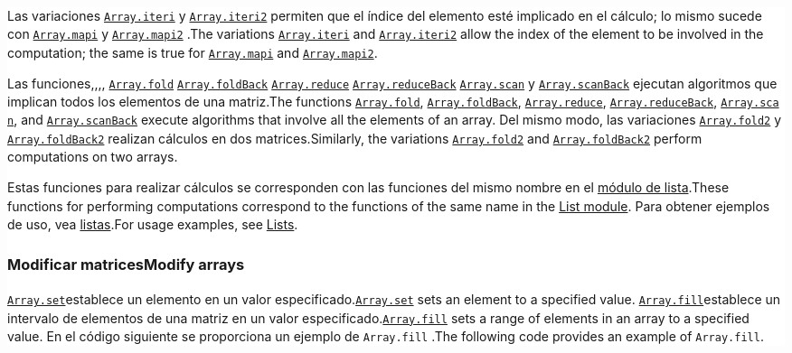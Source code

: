 <span data-ttu-id="4be59-233">Las variaciones [`Array.iteri`](https://msdn.microsoft.com/library/8bbe2ed4-ada7-4906-ac3e-cb09f9db6486) y [`Array.iteri2`](https://msdn.microsoft.com/library/c041b91f-6080-45b7-867b-2ed983a90405) permiten que el índice del elemento esté implicado en el cálculo; lo mismo sucede con [`Array.mapi`](https://msdn.microsoft.com/library/f7e45994-b0a1-49e6-8fb5-5641cea8fde4) y [`Array.mapi2`](https://msdn.microsoft.com/library/5edb33d2-47da-44e1-9290-40c00c47d5b0) .</span><span class="sxs-lookup"><span data-stu-id="4be59-233">The variations [`Array.iteri`](https://msdn.microsoft.com/library/8bbe2ed4-ada7-4906-ac3e-cb09f9db6486) and [`Array.iteri2`](https://msdn.microsoft.com/library/c041b91f-6080-45b7-867b-2ed983a90405) allow the index of the element to be involved in the computation; the same is true for [`Array.mapi`](https://msdn.microsoft.com/library/f7e45994-b0a1-49e6-8fb5-5641cea8fde4) and [`Array.mapi2`](https://msdn.microsoft.com/library/5edb33d2-47da-44e1-9290-40c00c47d5b0).</span></span>

<span data-ttu-id="4be59-234">Las funciones,,,, [`Array.fold`](https://msdn.microsoft.com/library/5ed9dd3b-3694-4567-94d0-fd9a24474e09) [`Array.foldBack`](https://msdn.microsoft.com/library/1121a453-dead-4711-a0ca-cc147752989c) [`Array.reduce`](https://msdn.microsoft.com/library/fd62a985-89fe-4f49-a9d4-0c808ac6749d) [`Array.reduceBack`](https://msdn.microsoft.com/library/4fdd4cbe-2238-4c5c-b286-597a7e9036f9) [`Array.scan`](https://msdn.microsoft.com/library/f6893608-9146-450d-9ebb-a0016803fbb0) y [`Array.scanBack`](https://msdn.microsoft.com/library/7610f406-7a5c-41db-a0ca-8e2a2a4826ad) ejecutan algoritmos que implican todos los elementos de una matriz.</span><span class="sxs-lookup"><span data-stu-id="4be59-234">The functions [`Array.fold`](https://msdn.microsoft.com/library/5ed9dd3b-3694-4567-94d0-fd9a24474e09), [`Array.foldBack`](https://msdn.microsoft.com/library/1121a453-dead-4711-a0ca-cc147752989c), [`Array.reduce`](https://msdn.microsoft.com/library/fd62a985-89fe-4f49-a9d4-0c808ac6749d), [`Array.reduceBack`](https://msdn.microsoft.com/library/4fdd4cbe-2238-4c5c-b286-597a7e9036f9), [`Array.scan`](https://msdn.microsoft.com/library/f6893608-9146-450d-9ebb-a0016803fbb0), and [`Array.scanBack`](https://msdn.microsoft.com/library/7610f406-7a5c-41db-a0ca-8e2a2a4826ad) execute algorithms that involve all the elements of an array.</span></span> <span data-ttu-id="4be59-235">Del mismo modo, las variaciones [`Array.fold2`](https://msdn.microsoft.com/library/5c845087-d041-476e-8cc4-53ae6849ef79) y [`Array.foldBack2`](https://msdn.microsoft.com/library/aa51b405-df20-4c51-9998-a6530f7db862) realizan cálculos en dos matrices.</span><span class="sxs-lookup"><span data-stu-id="4be59-235">Similarly, the variations [`Array.fold2`](https://msdn.microsoft.com/library/5c845087-d041-476e-8cc4-53ae6849ef79) and [`Array.foldBack2`](https://msdn.microsoft.com/library/aa51b405-df20-4c51-9998-a6530f7db862) perform computations on two arrays.</span></span>

<span data-ttu-id="4be59-236">Estas funciones para realizar cálculos se corresponden con las funciones del mismo nombre en el [módulo de lista](https://msdn.microsoft.com/library/a2264ba3-2d45-40dd-9040-4f7aa2ad9788).</span><span class="sxs-lookup"><span data-stu-id="4be59-236">These functions for performing computations correspond to the functions of the same name in the [List module](https://msdn.microsoft.com/library/a2264ba3-2d45-40dd-9040-4f7aa2ad9788).</span></span> <span data-ttu-id="4be59-237">Para obtener ejemplos de uso, vea [listas](lists.md).</span><span class="sxs-lookup"><span data-stu-id="4be59-237">For usage examples, see [Lists](lists.md).</span></span>

### <a name="modify-arrays"></a><span data-ttu-id="4be59-238">Modificar matrices</span><span class="sxs-lookup"><span data-stu-id="4be59-238">Modify arrays</span></span>

<span data-ttu-id="4be59-239">[`Array.set`](https://msdn.microsoft.com/library/847edc0d-4dc5-4a39-98c7-d4320c60e790)establece un elemento en un valor especificado.</span><span class="sxs-lookup"><span data-stu-id="4be59-239">[`Array.set`](https://msdn.microsoft.com/library/847edc0d-4dc5-4a39-98c7-d4320c60e790) sets an element to a specified value.</span></span> <span data-ttu-id="4be59-240">[`Array.fill`](https://msdn.microsoft.com/library/c83c9886-81d9-44f9-a195-61c7b87f7df2)establece un intervalo de elementos de una matriz en un valor especificado.</span><span class="sxs-lookup"><span data-stu-id="4be59-240">[`Array.fill`](https://msdn.microsoft.com/library/c83c9886-81d9-44f9-a195-61c7b87f7df2) sets a range of elements in an array to a specified value.</span></span> <span data-ttu-id="4be59-241">En el código siguiente se proporciona un ejemplo de `Array.fill` .</span><span class="sxs-lookup"><span data-stu-id="4be59-241">The following code provides an example of `Array.fill`.</span></span>
